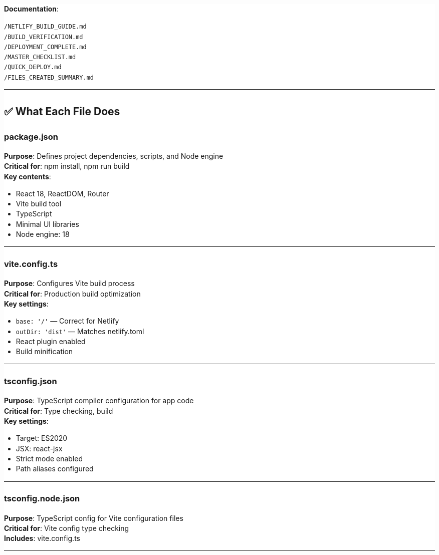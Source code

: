 **Documentation**:
```
/NETLIFY_BUILD_GUIDE.md
/BUILD_VERIFICATION.md
/DEPLOYMENT_COMPLETE.md
/MASTER_CHECKLIST.md
/QUICK_DEPLOY.md
/FILES_CREATED_SUMMARY.md
```

---

## ✅ What Each File Does

### package.json
**Purpose**: Defines project dependencies, scripts, and Node engine  
**Critical for**: npm install, npm run build  
**Key contents**:
- React 18, ReactDOM, Router
- Vite build tool
- TypeScript
- Minimal UI libraries
- Node engine: 18

---

### vite.config.ts
**Purpose**: Configures Vite build process  
**Critical for**: Production build optimization  
**Key settings**:
- `base: '/'` — Correct for Netlify
- `outDir: 'dist'` — Matches netlify.toml
- React plugin enabled
- Build minification

---

### tsconfig.json
**Purpose**: TypeScript compiler configuration for app code  
**Critical for**: Type checking, build  
**Key settings**:
- Target: ES2020
- JSX: react-jsx
- Strict mode enabled
- Path aliases configured

---

### tsconfig.node.json
**Purpose**: TypeScript config for Vite configuration files  
**Critical for**: Vite config type checking  
**Includes**: vite.config.ts

---